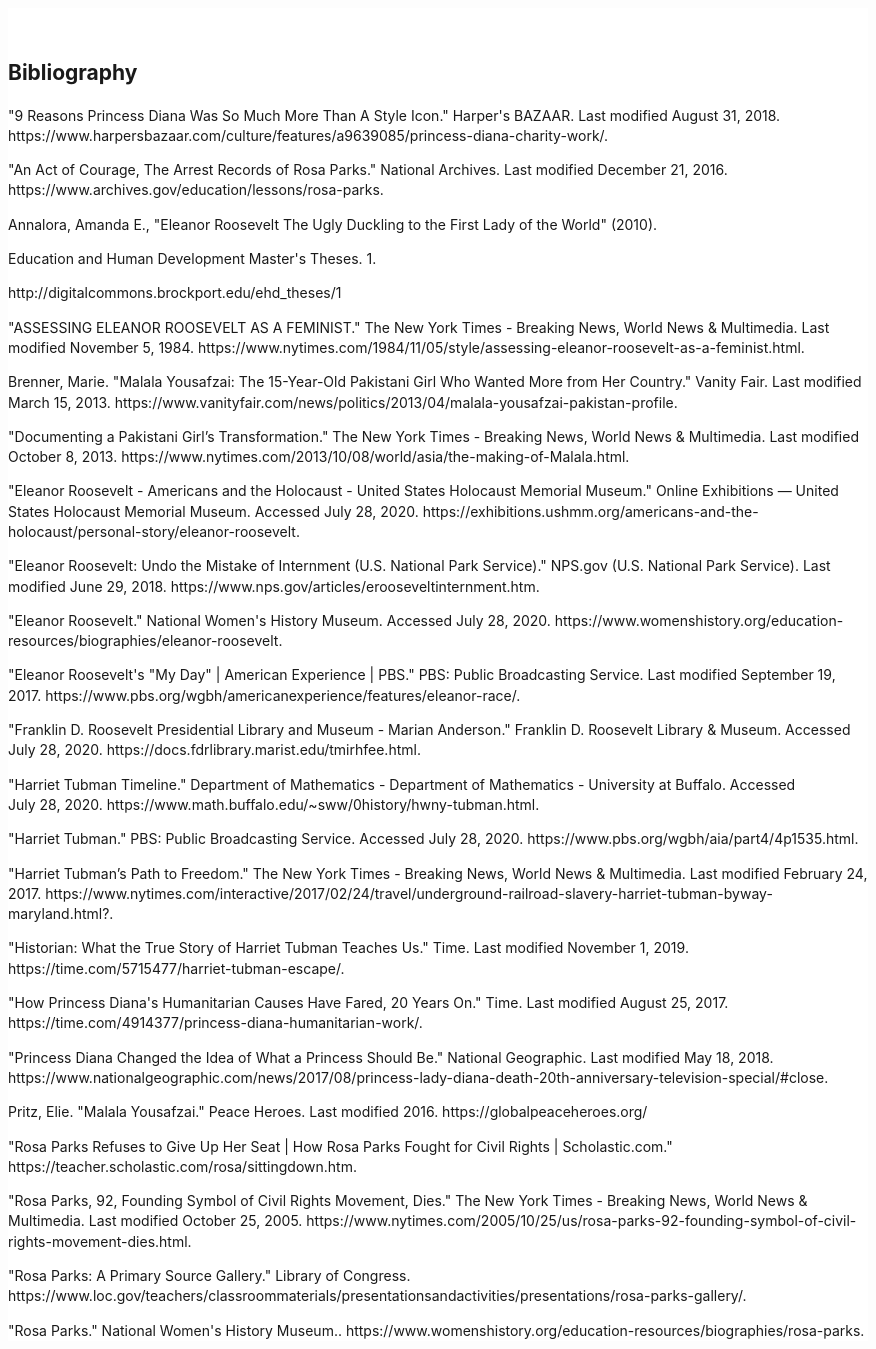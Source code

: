 </td>
</tr>
</table>
<p><span>&nbsp;</span></p>
<h2>Bibliography</h2>
<p>"9 Reasons Princess Diana Was So Much More Than A Style Icon." Harper's BAZAAR. Last modified August 31, 2018. https://www.harpersbazaar.com/culture/features/a9639085/princess-diana-charity-work/.</p>
<p>"An Act of Courage, The Arrest Records of Rosa Parks." National Archives. Last modified December 21, 2016. https://www.archives.gov/education/lessons/rosa-parks.</p>
<p>Annalora, Amanda E., "Eleanor Roosevelt The Ugly Duckling to the First Lady of the World" (2010).</p>
<p>Education and Human Development Master's Theses. 1.</p>
<p>http://digitalcommons.brockport.edu/ehd_theses/1</p>
<p>"ASSESSING ELEANOR ROOSEVELT AS A FEMINIST." The New York Times - Breaking News, World News &amp; Multimedia. Last modified November 5, 1984. https://www.nytimes.com/1984/11/05/style/assessing-eleanor-roosevelt-as-a-feminist.html.</p>
<p>Brenner, Marie. "Malala Yousafzai: The 15-Year-Old Pakistani Girl Who Wanted More from Her Country." Vanity Fair. Last modified March 15, 2013. https://www.vanityfair.com/news/politics/2013/04/malala-yousafzai-pakistan-profile.</p>
<p>"Documenting a Pakistani Girl&rsquo;s Transformation." The New York Times - Breaking News, World News &amp; Multimedia. Last modified October 8, 2013. https://www.nytimes.com/2013/10/08/world/asia/the-making-of-Malala.html.</p>
<p>"Eleanor Roosevelt - Americans and the Holocaust - United States Holocaust Memorial Museum." Online Exhibitions &mdash; United States Holocaust Memorial Museum. Accessed July&nbsp;28,&nbsp;2020. https://exhibitions.ushmm.org/americans-and-the-holocaust/personal-story/eleanor-roosevelt.</p>
<p>"Eleanor Roosevelt: Undo the Mistake of Internment (U.S. National Park Service)." NPS.gov (U.S. National Park Service). Last modified June 29, 2018. https://www.nps.gov/articles/erooseveltinternment.htm.</p>
<p>"Eleanor Roosevelt." National Women's History Museum. Accessed July&nbsp;28,&nbsp;2020. https://www.womenshistory.org/education-resources/biographies/eleanor-roosevelt.</p>
<p>"Eleanor Roosevelt's "My Day" | American Experience | PBS." PBS: Public Broadcasting Service. Last modified September 19, 2017. https://www.pbs.org/wgbh/americanexperience/features/eleanor-race/.</p>
<p>"Franklin D. Roosevelt Presidential Library and Museum - Marian Anderson." Franklin D. Roosevelt Library &amp; Museum. Accessed July&nbsp;28,&nbsp;2020. https://docs.fdrlibrary.marist.edu/tmirhfee.html.</p>
<p>"Harriet Tubman Timeline." Department of Mathematics - Department of Mathematics - University at Buffalo. Accessed July&nbsp;28,&nbsp;2020. https://www.math.buffalo.edu/~sww/0history/hwny-tubman.html.</p>
<p>"Harriet Tubman." PBS: Public Broadcasting Service. Accessed July&nbsp;28,&nbsp;2020. https://www.pbs.org/wgbh/aia/part4/4p1535.html.</p>
<p>"Harriet Tubman&rsquo;s Path to Freedom." The New York Times - Breaking News, World News &amp; Multimedia. Last modified February 24, 2017. https://www.nytimes.com/interactive/2017/02/24/travel/underground-railroad-slavery-harriet-tubman-byway-maryland.html?.</p>
<p>"Historian: What the True Story of Harriet Tubman Teaches Us." Time. Last modified November 1, 2019. https://time.com/5715477/harriet-tubman-escape/.</p>
<p>"How Princess Diana's Humanitarian Causes Have Fared, 20 Years On." Time. Last modified August 25, 2017. https://time.com/4914377/princess-diana-humanitarian-work/.</p>
<p>"Princess Diana Changed the Idea of What a Princess Should Be." National Geographic. Last modified May 18, 2018. https://www.nationalgeographic.com/news/2017/08/princess-lady-diana-death-20th-anniversary-television-special/#close.</p>
<p>Pritz, Elie. "Malala Yousafzai." Peace Heroes. Last modified 2016. https://globalpeaceheroes.org/</p>
<p>"Rosa Parks Refuses to Give Up Her Seat | How Rosa Parks Fought for Civil Rights | Scholastic.com." https://teacher.scholastic.com/rosa/sittingdown.htm.</p>
<p>"Rosa Parks, 92, Founding Symbol of Civil Rights Movement, Dies." The New York Times - Breaking News, World News &amp; Multimedia. Last modified October 25, 2005. https://www.nytimes.com/2005/10/25/us/rosa-parks-92-founding-symbol-of-civil-rights-movement-dies.html.</p>
<p>"Rosa Parks: A Primary Source Gallery." Library of Congress. https://www.loc.gov/teachers/classroommaterials/presentationsandactivities/presentations/rosa-parks-gallery/.</p>
<p>"Rosa Parks." National Women's History Museum.. https://www.womenshistory.org/education-resources/biographies/rosa-parks.</p>